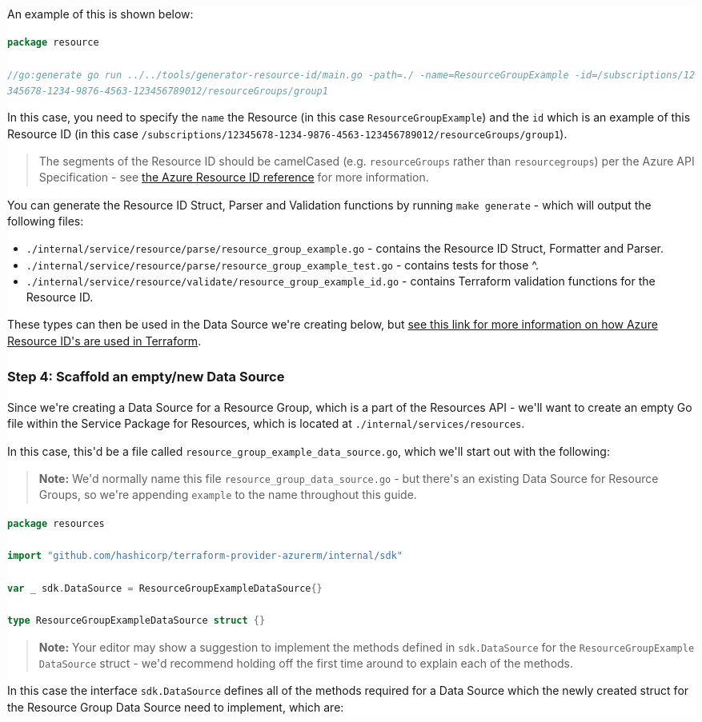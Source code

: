 An example of this is shown below:

```go
package resource

//go:generate go run ../../tools/generator-resource-id/main.go -path=./ -name=ResourceGroupExample -id=/subscriptions/12345678-1234-9876-4563-123456789012/resourceGroups/group1
```

In this case, you need to specify the `name` the Resource (in this case `ResourceGroupExample`) and the `id` which is an example of this Resource ID (in this case `/subscriptions/12345678-1234-9876-4563-123456789012/resourceGroups/group1`).

> The segments of the Resource ID should be camelCased (e.g. `resourceGroups` rather than `resourcegroups`) per the Azure API Specification - see [the Azure Resource ID reference](reference-azure-resource-ids.md) for more information.

You can generate the Resource ID Struct, Parser and Validation functions by running `make generate` - which will output the following files:

* `./internal/service/resource/parse/resource_group_example.go` - contains the Resource ID Struct, Formatter and Parser.
* `./internal/service/resource/parse/resource_group_example_test.go` - contains tests for those ^.
* `./internal/service/resource/validate/resource_group_example_id.go` - contains Terraform validation functions for the Resource ID.

These types can then be used in the Data Source we're creating below, but [see this link for more information on how Azure Resource ID's are used in Terraform](reference-azure-resource-ids.md). 

### Step 4: Scaffold an empty/new Data Source

Since we're creating a Data Source for a Resource Group, which is a part of the Resources API - we'll want to create an empty Go file within the Service Package for Resources, which is located at `./internal/services/resources`.

In this case, this'd be a file called `resource_group_example_data_source.go`, which we'll start out with the following:

> **Note:** We'd normally name this file `resource_group_data_source.go` - but there's an existing Data Source for Resource Groups, so we're appending `example` to the name throughout this guide. 

```go
package resources

import "github.com/hashicorp/terraform-provider-azurerm/internal/sdk"

var _ sdk.DataSource = ResourceGroupExampleDataSource{}

type ResourceGroupExampleDataSource struct {}
```

> **Note:** Your editor may show a suggestion to implement the methods defined in `sdk.DataSource` for the `ResourceGroupExampleDataSource` struct - we'd recommend holding off the first time around to explain each of the methods.

In this case the interface `sdk.DataSource` defines all of the methods required for a Data Source which the newly created struct for the Resource Group Data Source need to implement, which are:
